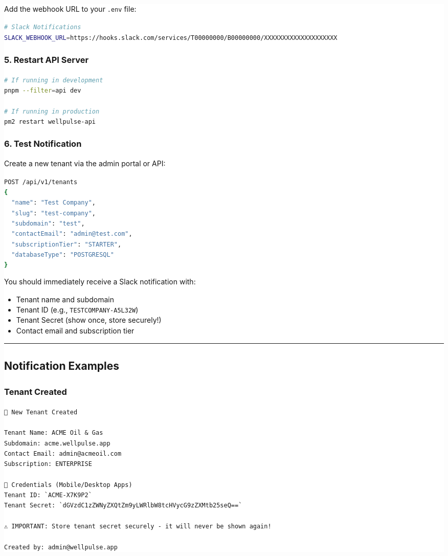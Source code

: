 Add the webhook URL to your `.env` file:

```bash
# Slack Notifications
SLACK_WEBHOOK_URL=https://hooks.slack.com/services/T00000000/B00000000/XXXXXXXXXXXXXXXXXXXX
```

### 5. Restart API Server

```bash
# If running in development
pnpm --filter=api dev

# If running in production
pm2 restart wellpulse-api
```

### 6. Test Notification

Create a new tenant via the admin portal or API:

```bash
POST /api/v1/tenants
{
  "name": "Test Company",
  "slug": "test-company",
  "subdomain": "test",
  "contactEmail": "admin@test.com",
  "subscriptionTier": "STARTER",
  "databaseType": "POSTGRESQL"
}
```

You should immediately receive a Slack notification with:
- Tenant name and subdomain
- Tenant ID (e.g., `TESTCOMPANY-A5L32W`)
- Tenant Secret (show once, store securely!)
- Contact email and subscription tier

---

## Notification Examples

### Tenant Created

```
🎉 New Tenant Created

Tenant Name: ACME Oil & Gas
Subdomain: acme.wellpulse.app
Contact Email: admin@acmeoil.com
Subscription: ENTERPRISE

🔐 Credentials (Mobile/Desktop Apps)
Tenant ID: `ACME-X7K9P2`
Tenant Secret: `dGVzdC1zZWNyZXQtZm9yLWRlbW8tcHVycG9zZXMtb25seQ==`

⚠️ IMPORTANT: Store tenant secret securely - it will never be shown again!

Created by: admin@wellpulse.app
```
